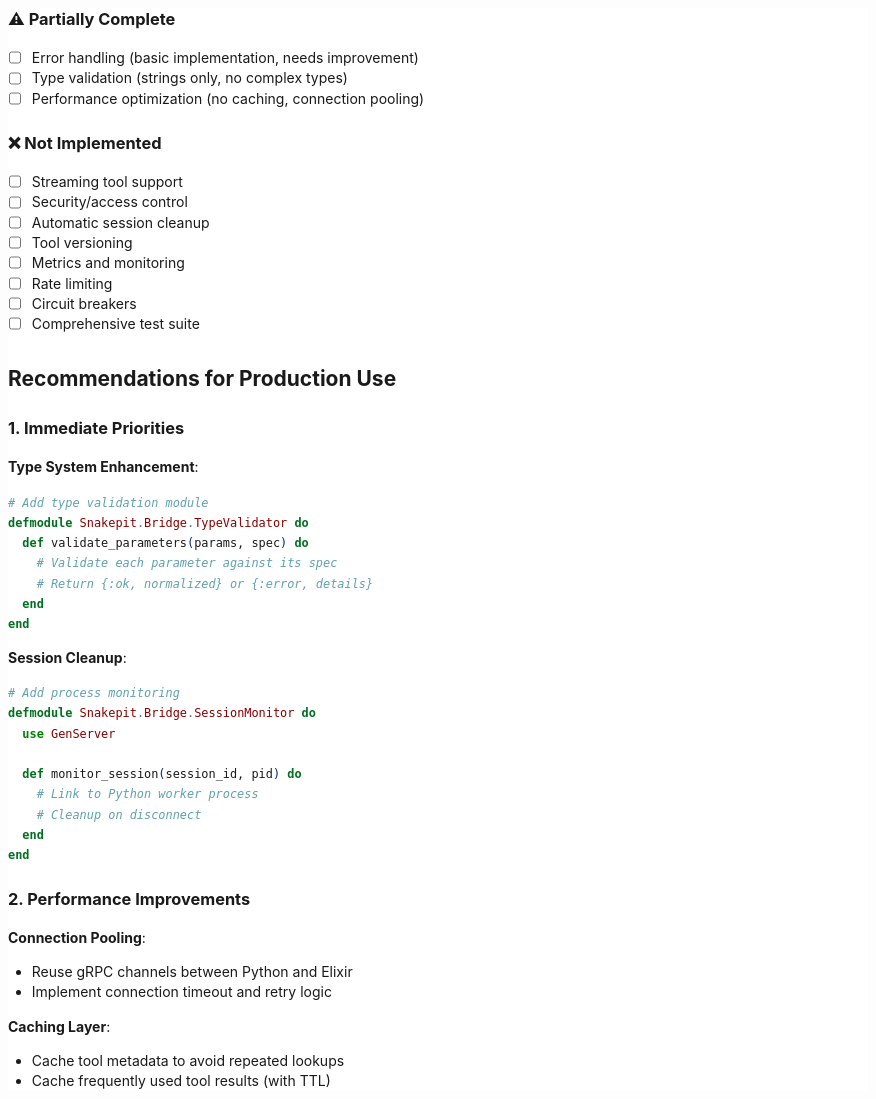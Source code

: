 ### ⚠️ Partially Complete
- [ ] Error handling (basic implementation, needs improvement)
- [ ] Type validation (strings only, no complex types)
- [ ] Performance optimization (no caching, connection pooling)

### ❌ Not Implemented
- [ ] Streaming tool support
- [ ] Security/access control
- [ ] Automatic session cleanup
- [ ] Tool versioning
- [ ] Metrics and monitoring
- [ ] Rate limiting
- [ ] Circuit breakers
- [ ] Comprehensive test suite

## Recommendations for Production Use

### 1. Immediate Priorities

**Type System Enhancement**:
```elixir
# Add type validation module
defmodule Snakepit.Bridge.TypeValidator do
  def validate_parameters(params, spec) do
    # Validate each parameter against its spec
    # Return {:ok, normalized} or {:error, details}
  end
end
```

**Session Cleanup**:
```elixir
# Add process monitoring
defmodule Snakepit.Bridge.SessionMonitor do
  use GenServer
  
  def monitor_session(session_id, pid) do
    # Link to Python worker process
    # Cleanup on disconnect
  end
end
```

### 2. Performance Improvements

**Connection Pooling**:
- Reuse gRPC channels between Python and Elixir
- Implement connection timeout and retry logic

**Caching Layer**:
- Cache tool metadata to avoid repeated lookups
- Cache frequently used tool results (with TTL)
